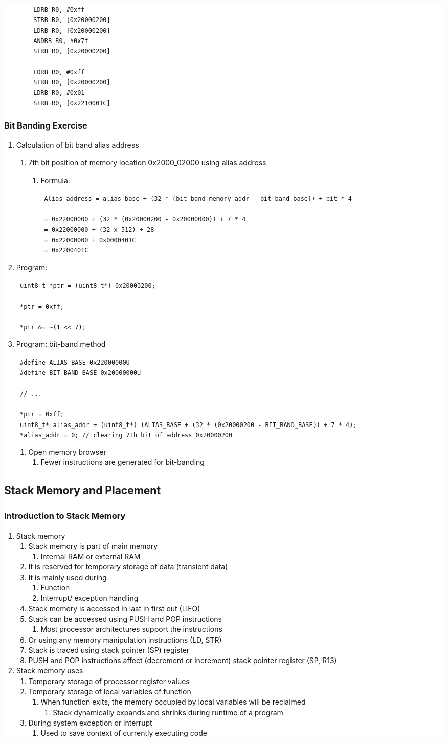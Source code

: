 			LDRB R0, #0xff
			STRB R0, [0x20000200]
			LDRB R0, [0x20000200]
			ANDRB R0, #0x7f
			STRB R0, [0x20000200]
			
			LDRB R0, #0xff
			STRB R0, [0x20000200]
			LDRB R0, #0x01
			STRB R0, [0x2210001C]

### Bit Banding Exercise ###
1. Calculation of bit band alias address
	1. 7th bit position of memory location 0x2000_02000 using alias address
		1. Formula:

				Alias address = alias_base + (32 * (bit_band_memory_addr - bit_band_base)) + bit * 4
				
				= 0x22000000 + (32 * (0x20000200 - 0x20000000)) + 7 * 4
				= 0x22000000 + (32 x 512) + 28
				= 0x22000000 + 0x0000401C
				= 0x2200401C
				
2. Program:

		uint8_t *ptr = (uint8_t*) 0x20000200;
		
		*ptr = 0xff;
		
		*ptr &= ~(1 << 7);
		
3. Program: bit-band method

		#define ALIAS_BASE 0x22000000U
		#define BIT_BAND_BASE 0x20000000U
		
		// ...
		
		*ptr = 0xff;
		uint8_t* alias_addr = (uint8_t*) (ALIAS_BASE + (32 * (0x20000200 - BIT_BAND_BASE)) + 7 * 4);
		*alias_addr = 0; // clearing 7th bit of address 0x20000200
		
	1. Open memory browser
		1. Fewer instructions are generated for bit-banding

## Stack Memory and Placement ##
### Introduction to Stack Memory ###
1. Stack memory
	1. Stack memory is part of main memory
		1. Internal RAM or external RAM
	2. It is reserved for temporary storage of data (transient data)
	3. It is mainly used during
		1. Function
		2. Interrupt/ exception handling
	4. Stack memory is accessed in last in first out (LIFO)
	5. Stack can be accessed using PUSH and POP instructions
		1. Most processor architectures support the instructions
	6. Or using any memory manipulation instructions (LD, STR)
	7. Stack is traced using stack pointer (SP) register
	8. PUSH and POP instructions affect (decrement or increment) stack pointer register (SP, R13)
2. Stack memory uses
	1. Temporary storage of processor register values
	2. Temporary storage of local variables of function
		1. When function exits, the memory occupied by local variables will be reclaimed
			1. Stack dynamically expands and shrinks during runtime of a program
	3. During system exception or interrupt
		1. Used to save context of currently executing code